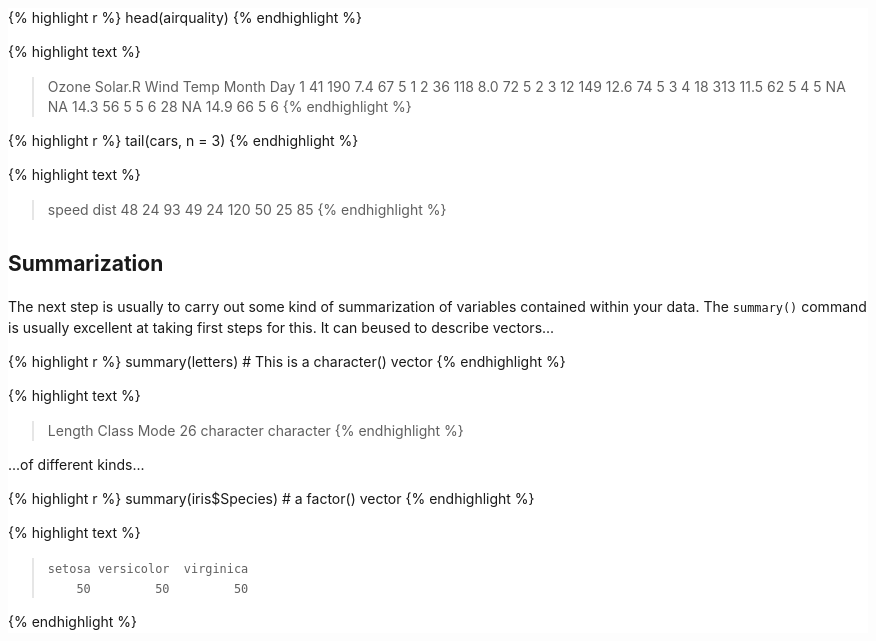 
{% highlight r %}
head(airquality)
{% endhighlight %}



{% highlight text %}
>   Ozone Solar.R Wind Temp Month Day
> 1    41     190  7.4   67     5   1
> 2    36     118  8.0   72     5   2
> 3    12     149 12.6   74     5   3
> 4    18     313 11.5   62     5   4
> 5    NA      NA 14.3   56     5   5
> 6    28      NA 14.9   66     5   6
{% endhighlight %}


{% highlight r %}
tail(cars, n = 3)
{% endhighlight %}



{% highlight text %}
>    speed dist
> 48    24   93
> 49    24  120
> 50    25   85
{% endhighlight %}

## Summarization

The next step is usually to carry out some kind of summarization of variables contained within your data. The `summary()` command is usually excellent at taking first steps for this. It can beused to describe vectors...


{% highlight r %}
summary(letters) # This is a character() vector
{% endhighlight %}



{% highlight text %}
>    Length     Class      Mode 
>        26 character character
{% endhighlight %}

...of different kinds...

{% highlight r %}
summary(iris$Species) # a factor() vector
{% endhighlight %}



{% highlight text %}
>     setosa versicolor  virginica 
>         50         50         50
{% endhighlight %}
